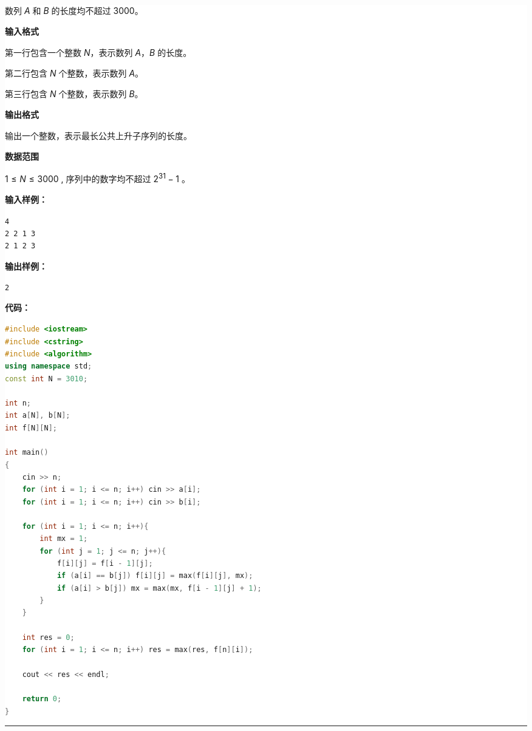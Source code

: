 数列 $A$ 和 $B$ 的长度均不超过 $3000$。

__输入格式__

第一行包含一个整数 $N$，表示数列 $A，B$ 的长度。

第二行包含 $N$ 个整数，表示数列 $A$。

第三行包含 $N$ 个整数，表示数列 $B$。

__输出格式__

输出一个整数，表示最长公共上升子序列的长度。

__数据范围__

$1≤N≤3000$ , 序列中的数字均不超过 $2^{31}−1$ 。

__输入样例：__

```
4
2 2 1 3
2 1 2 3
```

__输出样例：__

```
2
```

__代码：__

```cpp
#include <iostream>
#include <cstring>
#include <algorithm>
using namespace std;
const int N = 3010;

int n;
int a[N], b[N];
int f[N][N];

int main()
{
    cin >> n;
    for (int i = 1; i <= n; i++) cin >> a[i];
    for (int i = 1; i <= n; i++) cin >> b[i];
    
    for (int i = 1; i <= n; i++){
        int mx = 1;
        for (int j = 1; j <= n; j++){
            f[i][j] = f[i - 1][j];
            if (a[i] == b[j]) f[i][j] = max(f[i][j], mx);
            if (a[i] > b[j]) mx = max(mx, f[i - 1][j] + 1);
        }
    }
    
    int res = 0;
    for (int i = 1; i <= n; i++) res = max(res, f[n][i]);
    
    cout << res << endl;
    
    return 0;
}
```

---